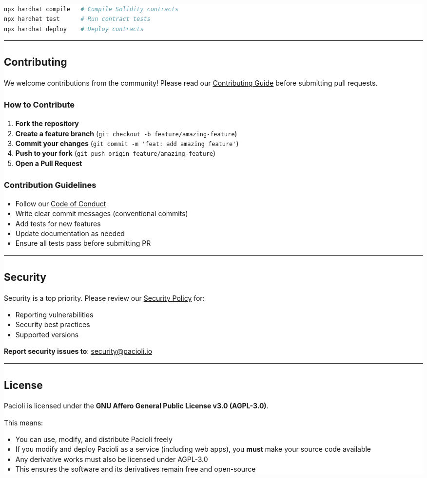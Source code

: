 ```bash
npx hardhat compile   # Compile Solidity contracts
npx hardhat test      # Run contract tests
npx hardhat deploy    # Deploy contracts
```

---

## Contributing

We welcome contributions from the community! Please read our [Contributing Guide](CONTRIBUTING.md) before submitting pull requests.

### How to Contribute

1. **Fork the repository**
2. **Create a feature branch** (`git checkout -b feature/amazing-feature`)
3. **Commit your changes** (`git commit -m 'feat: add amazing feature'`)
4. **Push to your fork** (`git push origin feature/amazing-feature`)
5. **Open a Pull Request**

### Contribution Guidelines

- Follow our [Code of Conduct](CODE_OF_CONDUCT.md)
- Write clear commit messages (conventional commits)
- Add tests for new features
- Update documentation as needed
- Ensure all tests pass before submitting PR

---

## Security

Security is a top priority. Please review our [Security Policy](SECURITY.md) for:

- Reporting vulnerabilities
- Security best practices
- Supported versions

**Report security issues to**: security@pacioli.io

---

## License

Pacioli is licensed under the **GNU Affero General Public License v3.0 (AGPL-3.0)**.

This means:
- You can use, modify, and distribute Pacioli freely
- If you modify and deploy Pacioli as a service (including web apps), you **must** make your source code available
- Any derivative works must also be licensed under AGPL-3.0
- This ensures the software and its derivatives remain free and open-source
